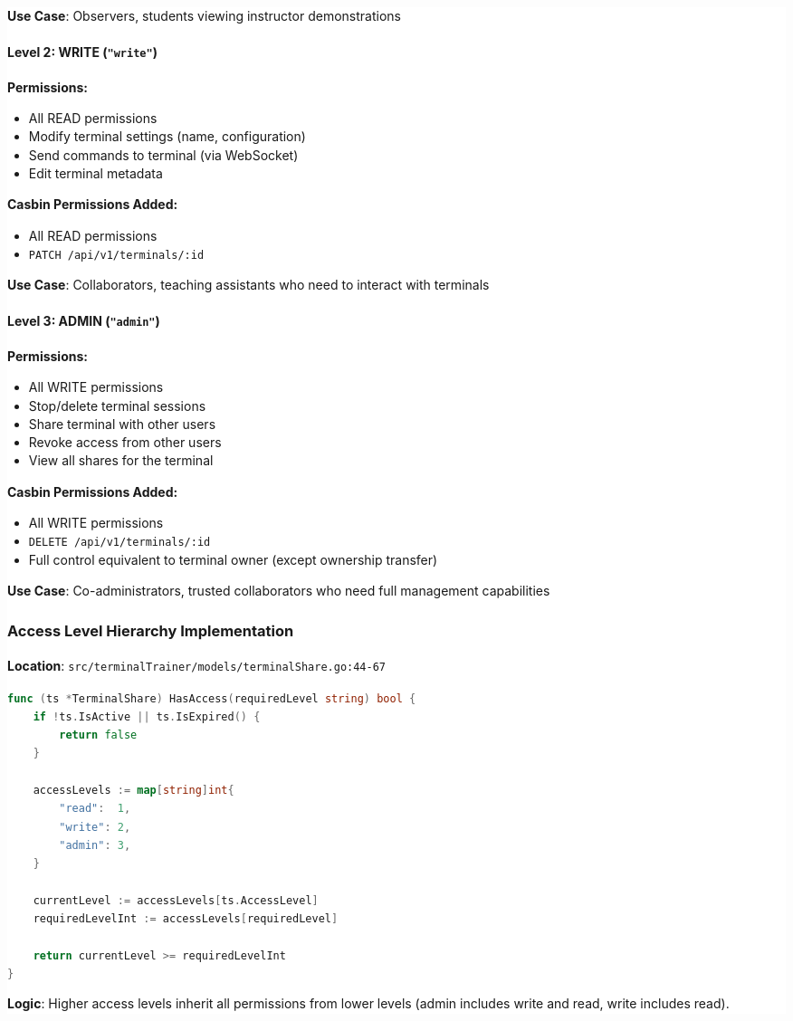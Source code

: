 **Use Case**: Observers, students viewing instructor demonstrations

#### Level 2: WRITE (`"write"`)
**Permissions:**
- All READ permissions
- Modify terminal settings (name, configuration)
- Send commands to terminal (via WebSocket)
- Edit terminal metadata

**Casbin Permissions Added:**
- All READ permissions
- `PATCH /api/v1/terminals/:id`

**Use Case**: Collaborators, teaching assistants who need to interact with terminals

#### Level 3: ADMIN (`"admin"`)
**Permissions:**
- All WRITE permissions
- Stop/delete terminal sessions
- Share terminal with other users
- Revoke access from other users
- View all shares for the terminal

**Casbin Permissions Added:**
- All WRITE permissions
- `DELETE /api/v1/terminals/:id`
- Full control equivalent to terminal owner (except ownership transfer)

**Use Case**: Co-administrators, trusted collaborators who need full management capabilities

### Access Level Hierarchy Implementation

**Location**: `src/terminalTrainer/models/terminalShare.go:44-67`

```go
func (ts *TerminalShare) HasAccess(requiredLevel string) bool {
    if !ts.IsActive || ts.IsExpired() {
        return false
    }

    accessLevels := map[string]int{
        "read":  1,
        "write": 2,
        "admin": 3,
    }

    currentLevel := accessLevels[ts.AccessLevel]
    requiredLevelInt := accessLevels[requiredLevel]

    return currentLevel >= requiredLevelInt
}
```

**Logic**: Higher access levels inherit all permissions from lower levels (admin includes write and read, write includes read).
